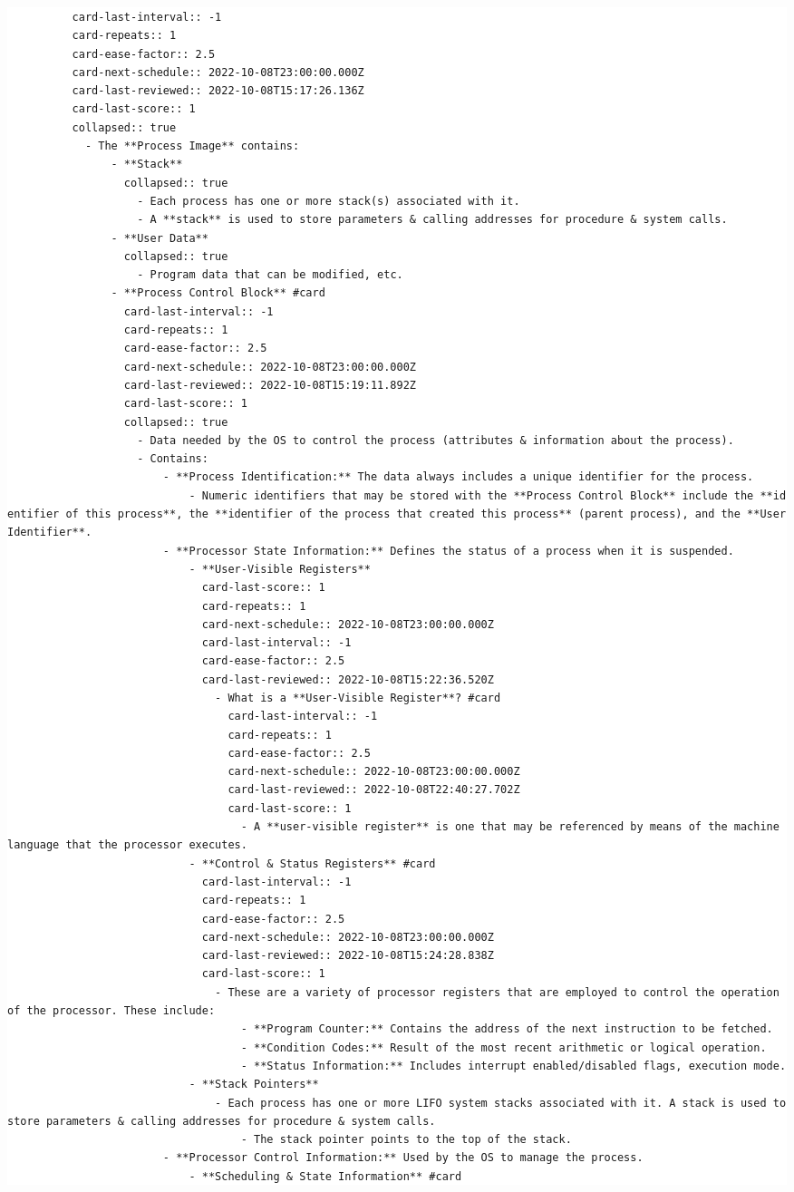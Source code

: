 			  card-last-interval:: -1
			  card-repeats:: 1
			  card-ease-factor:: 2.5
			  card-next-schedule:: 2022-10-08T23:00:00.000Z
			  card-last-reviewed:: 2022-10-08T15:17:26.136Z
			  card-last-score:: 1
			  collapsed:: true
				- The **Process Image** contains:
					- **Stack**
					  collapsed:: true
						- Each process has one or more stack(s) associated with it.
						- A **stack** is used to store parameters & calling addresses for procedure & system calls.
					- **User Data**
					  collapsed:: true
						- Program data that can be modified, etc.
					- **Process Control Block** #card
					  card-last-interval:: -1
					  card-repeats:: 1
					  card-ease-factor:: 2.5
					  card-next-schedule:: 2022-10-08T23:00:00.000Z
					  card-last-reviewed:: 2022-10-08T15:19:11.892Z
					  card-last-score:: 1
					  collapsed:: true
						- Data needed by the OS to control the process (attributes & information about the process).
						- Contains:
							- **Process Identification:** The data always includes a unique identifier for the process.
								- Numeric identifiers that may be stored with the **Process Control Block** include the **identifier of this process**, the **identifier of the process that created this process** (parent process), and the **User Identifier**.
							- **Processor State Information:** Defines the status of a process when it is suspended.
								- **User-Visible Registers**
								  card-last-score:: 1
								  card-repeats:: 1
								  card-next-schedule:: 2022-10-08T23:00:00.000Z
								  card-last-interval:: -1
								  card-ease-factor:: 2.5
								  card-last-reviewed:: 2022-10-08T15:22:36.520Z
									- What is a **User-Visible Register**? #card
									  card-last-interval:: -1
									  card-repeats:: 1
									  card-ease-factor:: 2.5
									  card-next-schedule:: 2022-10-08T23:00:00.000Z
									  card-last-reviewed:: 2022-10-08T22:40:27.702Z
									  card-last-score:: 1
										- A **user-visible register** is one that may be referenced by means of the machine language that the processor executes.
								- **Control & Status Registers** #card
								  card-last-interval:: -1
								  card-repeats:: 1
								  card-ease-factor:: 2.5
								  card-next-schedule:: 2022-10-08T23:00:00.000Z
								  card-last-reviewed:: 2022-10-08T15:24:28.838Z
								  card-last-score:: 1
									- These are a variety of processor registers that are employed to control the operation of the processor. These include:
										- **Program Counter:** Contains the address of the next instruction to be fetched.
										- **Condition Codes:** Result of the most recent arithmetic or logical operation.
										- **Status Information:** Includes interrupt enabled/disabled flags, execution mode.
								- **Stack Pointers**
									- Each process has one or more LIFO system stacks associated with it. A stack is used to store parameters & calling addresses for procedure & system calls.
										- The stack pointer points to the top of the stack.
							- **Processor Control Information:** Used by the OS to manage the process.
								- **Scheduling & State Information** #card